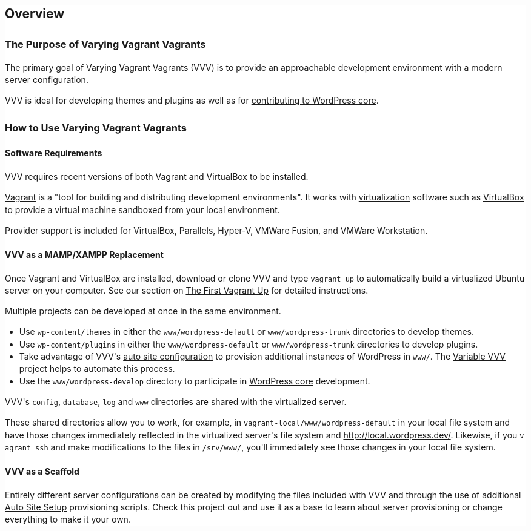 ## Overview

### The Purpose of Varying Vagrant Vagrants

The primary goal of Varying Vagrant Vagrants (VVV) is to provide an approachable development environment with a modern server configuration.

VVV is ideal for developing themes and plugins as well as for [contributing to WordPress core](https://make.wordpress.org/core/).

### How to Use Varying Vagrant Vagrants

#### Software Requirements

VVV requires recent versions of both Vagrant and VirtualBox to be installed.

[Vagrant](https://www.vagrantup.com) is a "tool for building and distributing development environments". It works with [virtualization](https://en.wikipedia.org/wiki/X86_virtualization) software such as [VirtualBox](https://www.virtualbox.org/) to provide a virtual machine sandboxed from your local environment.

Provider support is included for VirtualBox, Parallels, Hyper-V, VMWare Fusion, and VMWare Workstation.

#### VVV as a MAMP/XAMPP Replacement

Once Vagrant and VirtualBox are installed, download or clone VVV and type `vagrant up` to automatically build a virtualized Ubuntu server on your computer. See our section on [The First Vagrant Up](#the-first-vagrant-up) for detailed instructions.

Multiple projects can be developed at once in the same environment.

* Use `wp-content/themes` in either the `www/wordpress-default` or `www/wordpress-trunk` directories to develop themes.
* Use `wp-content/plugins` in either the `www/wordpress-default` or `www/wordpress-trunk` directories to develop plugins.
* Take advantage of VVV's [auto site configuration](https://github.com/varying-vagrant-vagrants/vvv/wiki/Auto-site-Setup) to provision additional instances of WordPress in `www/`. The [Variable VVV](https://github.com/bradp/vv) project helps to automate this process.
* Use the `www/wordpress-develop` directory to participate in [WordPress core](https://make.wordpress.org/core) development.

VVV's `config`, `database`, `log` and `www` directories are shared with the virtualized server.

These shared directories allow you to work, for example, in `vagrant-local/www/wordpress-default` in your local file system and have those changes immediately reflected in the virtualized server's file system and http://local.wordpress.dev/. Likewise, if you `vagrant ssh` and make modifications to the files in `/srv/www/`, you'll immediately see those changes in your local file system.

#### VVV as a Scaffold

Entirely different server configurations can be created by modifying the files included with VVV and through the use of additional [Auto Site Setup](https://github.com/varying-vagrant-vagrants/vvv/wiki/Auto-site-Setup) provisioning scripts. Check this project out and use it as a base to learn about server provisioning or change everything to make it your own.
